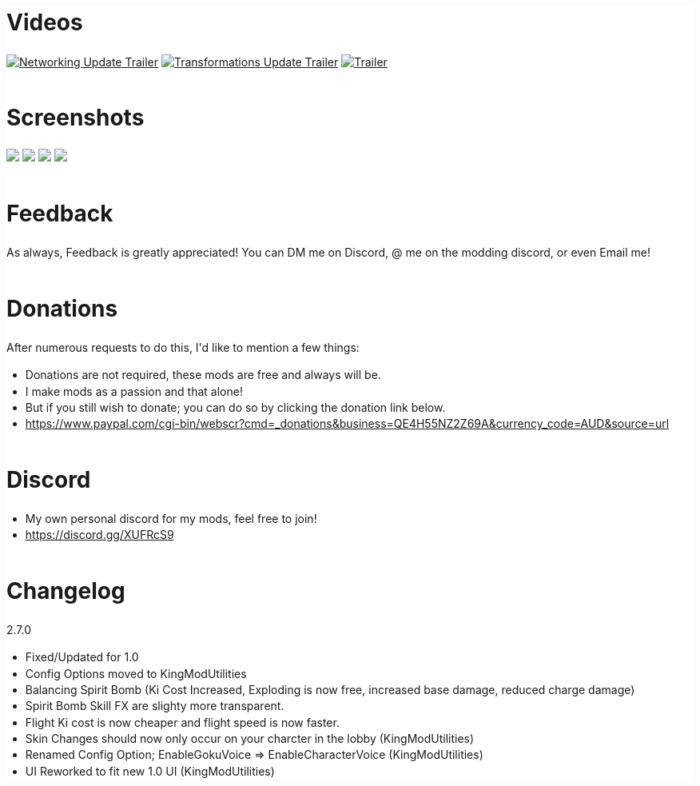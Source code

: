 # Videos
[![Networking Update Trailer](https://i.imgur.com/AjhwxUm.png)](https://www.youtube.com/watch?v=gQehbg0gCYM)
[![Transformations Update Trailer](https://i.imgur.com/ZstQqpq.png)](https://www.youtube.com/watch?v=p5dVhXI8mOs)
[![Trailer](https://i.imgur.com/ehH0XWn.png)](https://www.youtube.com/watch?v=1vDLwYeJjpY)

# Screenshots
![](https://i.imgur.com/DXWx9mo.png)
![](https://i.imgur.com/xPddrMi.png)
![](https://i.imgur.com/JrmEYxo.png)
![](https://i.imgur.com/FPTQuP3.png)

# Feedback
As always, Feedback is greatly appreciated!
You can DM me on Discord, @ me on the modding discord, or even Email me!

# Donations
After numerous requests to do this, I'd like to mention a few things:
- Donations are not required, these mods are free and always will be.
- I make mods as a passion and that alone!
- But if you still wish to donate; you can do so by clicking the donation link below.
- https://www.paypal.com/cgi-bin/webscr?cmd=_donations&business=QE4H55NZ2Z69A&currency_code=AUD&source=url

# Discord
- My own personal discord for my mods, feel free to join!
- https://discord.gg/XUFRcS9

# Changelog

2.7.0
- Fixed/Updated for 1.0
- Config Options moved to KingModUtilities
- Balancing Spirit Bomb (Ki Cost Increased, Exploding is now free, increased base damage, reduced charge damage)
- Spirit Bomb Skill FX are slighty more transparent.
- Flight Ki cost is now cheaper and flight speed is now faster.
- Skin Changes should now only occur on your charcter in the lobby (KingModUtilities)
- Renamed Config Option; EnableGokuVoice => EnableCharacterVoice (KingModUtilities)
- UI Reworked to fit new 1.0 UI (KingModUtilities)
